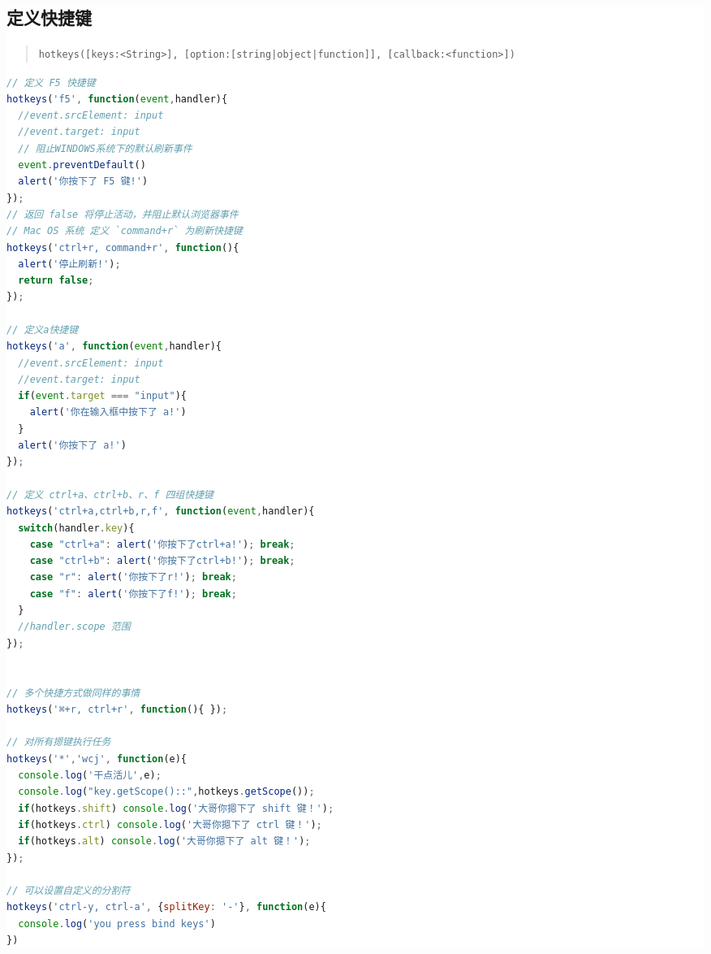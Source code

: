 ## 定义快捷键

> `hotkeys([keys:<String>], [option:[string|object|function]], [callback:<function>])`

```js
// 定义 F5 快捷键
hotkeys('f5', function(event,handler){
  //event.srcElement: input 
  //event.target: input
  // 阻止WINDOWS系统下的默认刷新事件
  event.preventDefault() 
  alert('你按下了 F5 键!') 
});
// 返回 false 将停止活动，并阻止默认浏览器事件
// Mac OS 系统 定义 `command+r` 为刷新快捷键
hotkeys('ctrl+r, command+r', function(){
  alert('停止刷新!');
  return false;
});

// 定义a快捷键
hotkeys('a', function(event,handler){
  //event.srcElement: input 
  //event.target: input
  if(event.target === "input"){
    alert('你在输入框中按下了 a!')
  }
  alert('你按下了 a!') 
});

// 定义 ctrl+a、ctrl+b、r、f 四组快捷键
hotkeys('ctrl+a,ctrl+b,r,f', function(event,handler){
  switch(handler.key){
    case "ctrl+a": alert('你按下了ctrl+a!'); break;
    case "ctrl+b": alert('你按下了ctrl+b!'); break;
    case "r": alert('你按下了r!'); break;
    case "f": alert('你按下了f!'); break;
  }
  //handler.scope 范围
});


// 多个快捷方式做同样的事情
hotkeys('⌘+r, ctrl+r', function(){ });

// 对所有摁键执行任务
hotkeys('*','wcj', function(e){
  console.log('干点活儿',e);
  console.log("key.getScope()::",hotkeys.getScope());
  if(hotkeys.shift) console.log('大哥你摁下了 shift 键！');
  if(hotkeys.ctrl) console.log('大哥你摁下了 ctrl 键！');
  if(hotkeys.alt) console.log('大哥你摁下了 alt 键！');
});

// 可以设置自定义的分割符
hotkeys('ctrl-y, ctrl-a', {splitKey: '-'}, function(e){
  console.log('you press bind keys')
})
```
